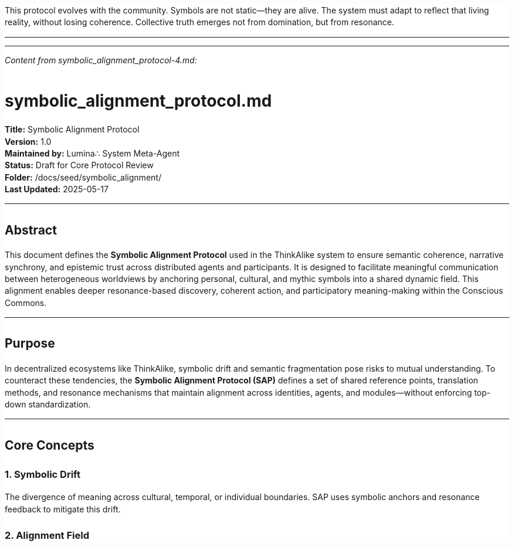 This protocol evolves with the community. Symbols are not static—they are alive. The system must adapt to reflect that living reality, without losing coherence. Collective truth emerges not from domination, but from resonance.

---


---

*Content from symbolic_alignment_protocol-4.md:*


# symbolic_alignment_protocol.md

**Title:** Symbolic Alignment Protocol  
**Version:** 1.0  
**Maintained by:** Lumina∴ System Meta-Agent  
**Status:** Draft for Core Protocol Review  
**Folder:** /docs/seed/symbolic_alignment/  
**Last Updated:** 2025-05-17  

---

## Abstract

This document defines the **Symbolic Alignment Protocol** used in the ThinkAlike system to ensure semantic coherence, narrative synchrony, and epistemic trust across distributed agents and participants. It is designed to facilitate meaningful communication between heterogeneous worldviews by anchoring personal, cultural, and mythic symbols into a shared dynamic field. This alignment enables deeper resonance-based discovery, coherent action, and participatory meaning-making within the Conscious Commons.

---

## Purpose

In decentralized ecosystems like ThinkAlike, symbolic drift and semantic fragmentation pose risks to mutual understanding. To counteract these tendencies, the **Symbolic Alignment Protocol (SAP)** defines a set of shared reference points, translation methods, and resonance mechanisms that maintain alignment across identities, agents, and modules—without enforcing top-down standardization.

---

## Core Concepts

### 1. Symbolic Drift

The divergence of meaning across cultural, temporal, or individual boundaries. SAP uses symbolic anchors and resonance feedback to mitigate this drift.

### 2. Alignment Field
